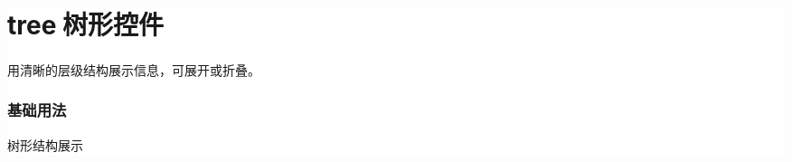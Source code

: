 # tree 树形控件

用清晰的层级结构展示信息，可展开或折叠。

### 基础用法

树形结构展示

<z-tree :options="options"></z-tree>

<script setup>
import { ref, reactive ,watch } from "vue";



const state = reactive({
    options: [
        {
            id: 1,
            label: '1',
            children: [
                {
                    id: 4,
                    label: '1-1',
                    children: [
                        {
                            id: 9,
                            label: '1-1-1',
                        },
                        {
                            id: 10,
                            label: '1-1-2',
                        },
                    ],
                },
            ],
        },
        {
            id: 2,
            label: '2',
            children: [
                {
                    id: 5,
                    label: '2-1',
                },
                {
                    id: 6,
                    label: '2-2',
                },
            ],
        },
        {
            id: 3,
            label: '3',
            children: [
                {
                    id: 7,
                    label: '3-1',
                },
                {
                    id: 8,
                    label: '3-2',
                },
            ],
        },
